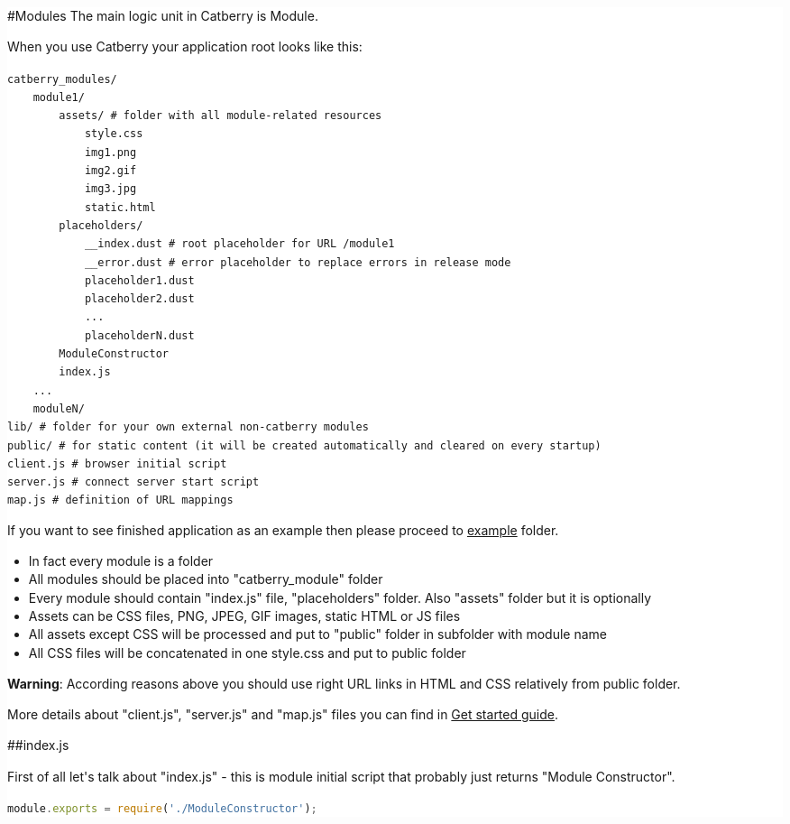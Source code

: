 #Modules
The main logic unit in Catberry is Module.

When you use Catberry your application root looks like this:

```
catberry_modules/
	module1/
		assets/ # folder with all module-related resources
			style.css
			img1.png
			img2.gif
			img3.jpg
			static.html
		placeholders/
			__index.dust # root placeholder for URL /module1
			__error.dust # error placeholder to replace errors in release mode
			placeholder1.dust
			placeholder2.dust
			...
			placeholderN.dust
		ModuleConstructor
		index.js
	...
	moduleN/
lib/ # folder for your own external non-catberry modules
public/ # for static content (it will be created automatically and cleared on every startup)
client.js # browser initial script
server.js # connect server start script
map.js # definition of URL mappings
```

If you want to see finished application as an example then please proceed to [example](../example) folder.

* In fact every module is a folder
* All modules should be placed into "catberry_module" folder
* Every module should contain "index.js" file, "placeholders" folder. Also "assets" folder but it is optionally
* Assets can be CSS files, PNG, JPEG, GIF images, static HTML or JS files
* All assets except CSS will be processed and put to "public" folder in subfolder with module name
* All CSS files will be concatenated in one style.css and put to public folder

**Warning**: According reasons above you should use right URL links in HTML and CSS relatively from public folder.

More details about "client.js", "server.js" and "map.js" files you can find in [Get started guide](get-started.md).

##index.js

First of all let's talk about "index.js" - this is module initial script that probably just returns "Module Constructor".

```javascript
module.exports = require('./ModuleConstructor');
```
